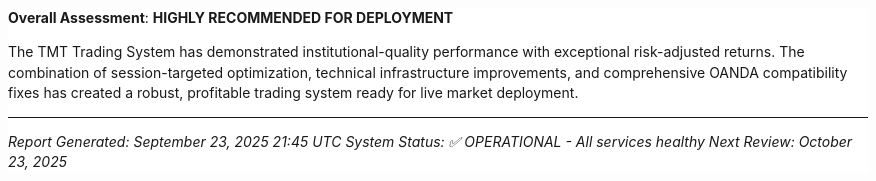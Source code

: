 
**Overall Assessment**: **HIGHLY RECOMMENDED FOR DEPLOYMENT**

The TMT Trading System has demonstrated institutional-quality performance with exceptional risk-adjusted returns. The combination of session-targeted optimization, technical infrastructure improvements, and comprehensive OANDA compatibility fixes has created a robust, profitable trading system ready for live market deployment.

---

*Report Generated: September 23, 2025 21:45 UTC*
*System Status: ✅ OPERATIONAL - All services healthy*
*Next Review: October 23, 2025*